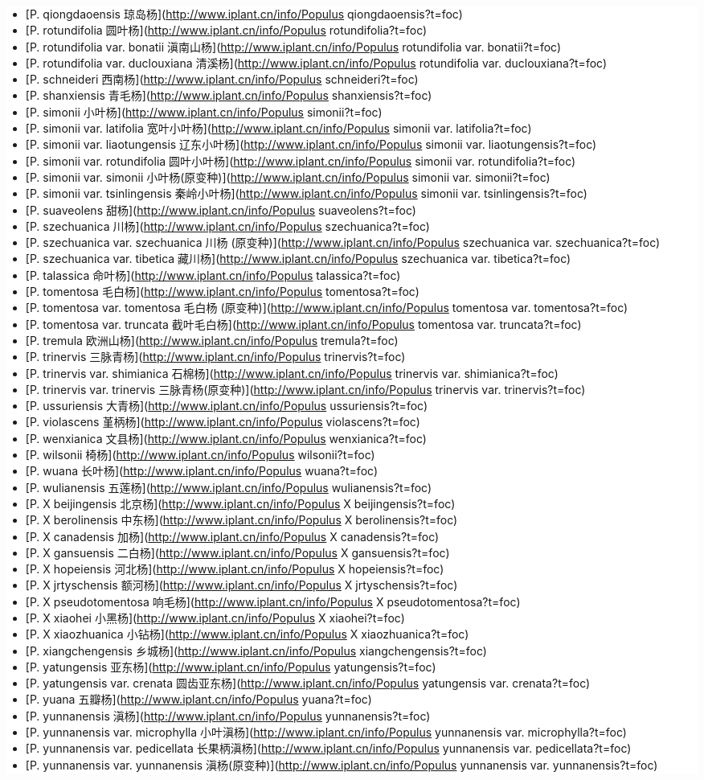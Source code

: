 * [P.  qiongdaoensis  琼岛杨](http://www.iplant.cn/info/Populus qiongdaoensis?t=foc)
* [P.  rotundifolia  圆叶杨](http://www.iplant.cn/info/Populus rotundifolia?t=foc)
* [P.  rotundifolia var. bonatii  滇南山杨](http://www.iplant.cn/info/Populus rotundifolia var. bonatii?t=foc)
* [P.  rotundifolia var. duclouxiana  清溪杨](http://www.iplant.cn/info/Populus rotundifolia var. duclouxiana?t=foc)
* [P.  schneideri  西南杨](http://www.iplant.cn/info/Populus schneideri?t=foc)
* [P.  shanxiensis  青毛杨](http://www.iplant.cn/info/Populus shanxiensis?t=foc)
* [P.  simonii  小叶杨](http://www.iplant.cn/info/Populus simonii?t=foc)
* [P.  simonii var. latifolia  宽叶小叶杨](http://www.iplant.cn/info/Populus simonii var. latifolia?t=foc)
* [P.  simonii var. liaotungensis  辽东小叶杨](http://www.iplant.cn/info/Populus simonii var. liaotungensis?t=foc)
* [P.  simonii var. rotundifolia  圆叶小叶杨](http://www.iplant.cn/info/Populus simonii var. rotundifolia?t=foc)
* [P.  simonii var. simonii  小叶杨(原变种)](http://www.iplant.cn/info/Populus simonii var. simonii?t=foc)
* [P.  simonii var. tsinlingensis  秦岭小叶杨](http://www.iplant.cn/info/Populus simonii var. tsinlingensis?t=foc)
* [P.  suaveolens  甜杨](http://www.iplant.cn/info/Populus suaveolens?t=foc)
* [P.  szechuanica  川杨](http://www.iplant.cn/info/Populus szechuanica?t=foc)
* [P.  szechuanica var. szechuanica  川杨 (原变种)](http://www.iplant.cn/info/Populus szechuanica var. szechuanica?t=foc)
* [P.  szechuanica var. tibetica  藏川杨](http://www.iplant.cn/info/Populus szechuanica var. tibetica?t=foc)
* [P.  talassica  命叶杨](http://www.iplant.cn/info/Populus talassica?t=foc)
* [P.  tomentosa  毛白杨](http://www.iplant.cn/info/Populus tomentosa?t=foc)
* [P.  tomentosa var. tomentosa  毛白杨 (原变种)](http://www.iplant.cn/info/Populus tomentosa var. tomentosa?t=foc)
* [P.  tomentosa var. truncata  截叶毛白杨](http://www.iplant.cn/info/Populus tomentosa var. truncata?t=foc)
* [P.  tremula  欧洲山杨](http://www.iplant.cn/info/Populus tremula?t=foc)
* [P.  trinervis  三脉青杨](http://www.iplant.cn/info/Populus trinervis?t=foc)
* [P.  trinervis var. shimianica  石棉杨](http://www.iplant.cn/info/Populus trinervis var. shimianica?t=foc)
* [P.  trinervis var. trinervis  三脉青杨(原变种)](http://www.iplant.cn/info/Populus trinervis var. trinervis?t=foc)
* [P.  ussuriensis  大青杨](http://www.iplant.cn/info/Populus ussuriensis?t=foc)
* [P.  violascens  堇柄杨](http://www.iplant.cn/info/Populus violascens?t=foc)
* [P.  wenxianica  文县杨](http://www.iplant.cn/info/Populus wenxianica?t=foc)
* [P.  wilsonii  椅杨](http://www.iplant.cn/info/Populus wilsonii?t=foc)
* [P.  wuana  长叶杨](http://www.iplant.cn/info/Populus wuana?t=foc)
* [P.  wulianensis  五莲杨](http://www.iplant.cn/info/Populus wulianensis?t=foc)
* [P.  X beijingensis  北京杨](http://www.iplant.cn/info/Populus X beijingensis?t=foc)
* [P.  X berolinensis  中东杨](http://www.iplant.cn/info/Populus X berolinensis?t=foc)
* [P.  X canadensis  加杨](http://www.iplant.cn/info/Populus X canadensis?t=foc)
* [P.  X gansuensis  二白杨](http://www.iplant.cn/info/Populus X gansuensis?t=foc)
* [P.  X hopeiensis  河北杨](http://www.iplant.cn/info/Populus X hopeiensis?t=foc)
* [P.  X jrtyschensis  额河杨](http://www.iplant.cn/info/Populus X jrtyschensis?t=foc)
* [P.  X pseudotomentosa  响毛杨](http://www.iplant.cn/info/Populus X pseudotomentosa?t=foc)
* [P.  X xiaohei  小黑杨](http://www.iplant.cn/info/Populus X xiaohei?t=foc)
* [P.  X xiaozhuanica  小钻杨](http://www.iplant.cn/info/Populus X xiaozhuanica?t=foc)
* [P.  xiangchengensis  乡城杨](http://www.iplant.cn/info/Populus xiangchengensis?t=foc)
* [P.  yatungensis  亚东杨](http://www.iplant.cn/info/Populus yatungensis?t=foc)
* [P.  yatungensis var. crenata  圆齿亚东杨](http://www.iplant.cn/info/Populus yatungensis var. crenata?t=foc)
* [P.  yuana  五瓣杨](http://www.iplant.cn/info/Populus yuana?t=foc)
* [P.  yunnanensis  滇杨](http://www.iplant.cn/info/Populus yunnanensis?t=foc)
* [P.  yunnanensis var. microphylla  小叶滇杨](http://www.iplant.cn/info/Populus yunnanensis var. microphylla?t=foc)
* [P.  yunnanensis var. pedicellata  长果柄滇杨](http://www.iplant.cn/info/Populus yunnanensis var. pedicellata?t=foc)
* [P.  yunnanensis var. yunnanensis  滇杨(原变种)](http://www.iplant.cn/info/Populus yunnanensis var. yunnanensis?t=foc)